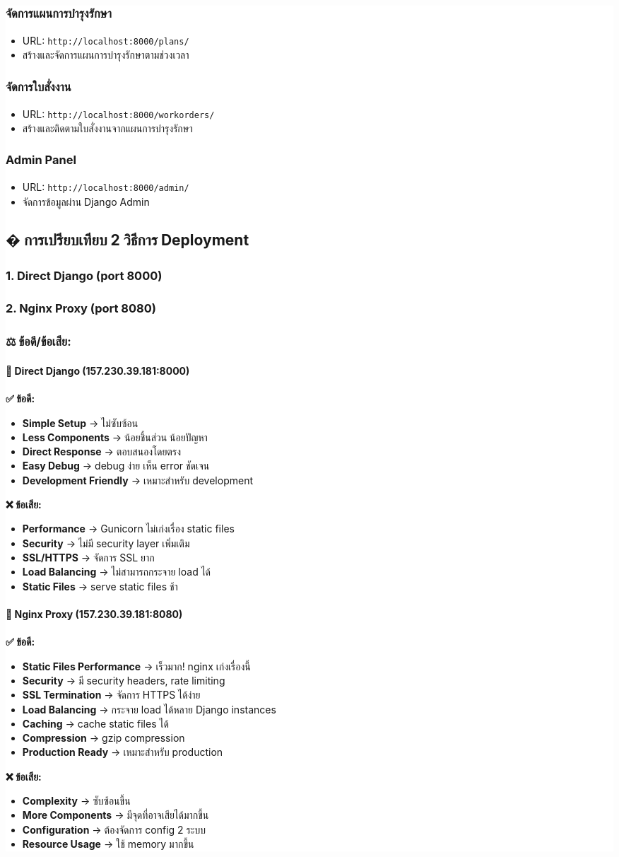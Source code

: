 ### จัดการแผนการบำรุงรักษา
- URL: `http://localhost:8000/plans/`
- สร้างและจัดการแผนการบำรุงรักษาตามช่วงเวลา

### จัดการใบสั่งงาน
- URL: `http://localhost:8000/workorders/`
- สร้างและติดตามใบสั่งงานจากแผนการบำรุงรักษา

### Admin Panel
- URL: `http://localhost:8000/admin/`
- จัดการข้อมูลผ่าน Django Admin

## � การเปรียบเทียบ 2 วิธีการ Deployment

### 1. Direct Django (port 8000)
### 2. Nginx Proxy (port 8080)

### ⚖️ ข้อดี/ข้อเสีย:

#### 🎯 Direct Django (157.230.39.181:8000)
**✅ ข้อดี:**
- **Simple Setup** → ไม่ซับซ้อน
- **Less Components** → น้อยชิ้นส่วน น้อยปัญหา
- **Direct Response** → ตอบสนองโดยตรง
- **Easy Debug** → debug ง่าย เห็น error ชัดเจน
- **Development Friendly** → เหมาะสำหรับ development

**❌ ข้อเสีย:**
- **Performance** → Gunicorn ไม่เก่งเรื่อง static files
- **Security** → ไม่มี security layer เพิ่มเติม
- **SSL/HTTPS** → จัดการ SSL ยาก
- **Load Balancing** → ไม่สามารถกระจาย load ได้
- **Static Files** → serve static files ช้า

#### 🚀 Nginx Proxy (157.230.39.181:8080)
**✅ ข้อดี:**
- **Static Files Performance** → เร็วมาก! nginx เก่งเรื่องนี้
- **Security** → มี security headers, rate limiting
- **SSL Termination** → จัดการ HTTPS ได้ง่าย
- **Load Balancing** → กระจาย load ได้หลาย Django instances
- **Caching** → cache static files ได้
- **Compression** → gzip compression
- **Production Ready** → เหมาะสำหรับ production

**❌ ข้อเสีย:**
- **Complexity** → ซับซ้อนขึ้น
- **More Components** → มีจุดที่อาจเสียได้มากขึ้น
- **Configuration** → ต้องจัดการ config 2 ระบบ
- **Resource Usage** → ใช้ memory มากขึ้น
